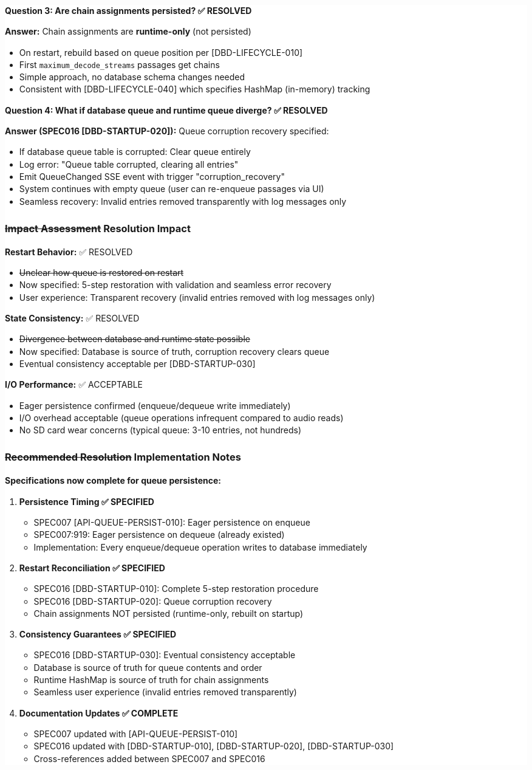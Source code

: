 **Question 3: Are chain assignments persisted? ✅ RESOLVED**

**Answer:** Chain assignments are **runtime-only** (not persisted)
- On restart, rebuild based on queue position per [DBD-LIFECYCLE-010]
- First `maximum_decode_streams` passages get chains
- Simple approach, no database schema changes needed
- Consistent with [DBD-LIFECYCLE-040] which specifies HashMap (in-memory) tracking

**Question 4: What if database queue and runtime queue diverge? ✅ RESOLVED**

**Answer (SPEC016 [DBD-STARTUP-020]):** Queue corruption recovery specified:
- If database queue table is corrupted: Clear queue entirely
- Log error: "Queue table corrupted, clearing all entries"
- Emit QueueChanged SSE event with trigger "corruption_recovery"
- System continues with empty queue (user can re-enqueue passages via UI)
- Seamless recovery: Invalid entries removed transparently with log messages only

### ~~Impact Assessment~~ Resolution Impact

**Restart Behavior:** ✅ RESOLVED
- ~~Unclear how queue is restored on restart~~
- Now specified: 5-step restoration with validation and seamless error recovery
- User experience: Transparent recovery (invalid entries removed with log messages only)

**State Consistency:** ✅ RESOLVED
- ~~Divergence between database and runtime state possible~~
- Now specified: Database is source of truth, corruption recovery clears queue
- Eventual consistency acceptable per [DBD-STARTUP-030]

**I/O Performance:** ✅ ACCEPTABLE
- Eager persistence confirmed (enqueue/dequeue write immediately)
- I/O overhead acceptable (queue operations infrequent compared to audio reads)
- No SD card wear concerns (typical queue: 3-10 entries, not hundreds)

### ~~Recommended Resolution~~ Implementation Notes

**Specifications now complete for queue persistence:**

1. **Persistence Timing ✅ SPECIFIED**
   - SPEC007 [API-QUEUE-PERSIST-010]: Eager persistence on enqueue
   - SPEC007:919: Eager persistence on dequeue (already existed)
   - Implementation: Every enqueue/dequeue operation writes to database immediately

2. **Restart Reconciliation ✅ SPECIFIED**
   - SPEC016 [DBD-STARTUP-010]: Complete 5-step restoration procedure
   - SPEC016 [DBD-STARTUP-020]: Queue corruption recovery
   - Chain assignments NOT persisted (runtime-only, rebuilt on startup)

3. **Consistency Guarantees ✅ SPECIFIED**
   - SPEC016 [DBD-STARTUP-030]: Eventual consistency acceptable
   - Database is source of truth for queue contents and order
   - Runtime HashMap is source of truth for chain assignments
   - Seamless user experience (invalid entries removed transparently)

4. **Documentation Updates ✅ COMPLETE**
   - SPEC007 updated with [API-QUEUE-PERSIST-010]
   - SPEC016 updated with [DBD-STARTUP-010], [DBD-STARTUP-020], [DBD-STARTUP-030]
   - Cross-references added between SPEC007 and SPEC016
